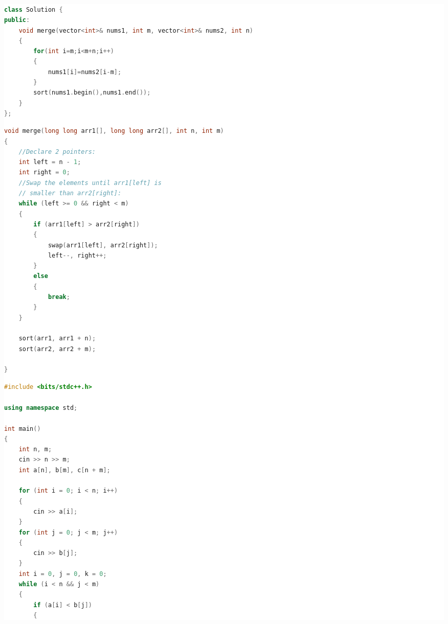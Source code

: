 ```cpp
class Solution {
public:
    void merge(vector<int>& nums1, int m, vector<int>& nums2, int n) 
    {
        for(int i=m;i<m+n;i++)
        {
            nums1[i]=nums2[i-m];
        }
        sort(nums1.begin(),nums1.end());
    }
};
```

```cpp
void merge(long long arr1[], long long arr2[], int n, int m) 
{
    //Declare 2 pointers:
    int left = n - 1;
    int right = 0;
    //Swap the elements until arr1[left] is
    // smaller than arr2[right]:
    while (left >= 0 && right < m) 
    {
        if (arr1[left] > arr2[right]) 
        {
            swap(arr1[left], arr2[right]);
            left--, right++;
        }
        else 
        {
            break;
        }
    }
  
    sort(arr1, arr1 + n);
    sort(arr2, arr2 + m);

}
```

```cpp
#include <bits/stdc++.h>

using namespace std;

int main()
{
    int n, m;
    cin >> n >> m;
    int a[n], b[m], c[n + m];

    for (int i = 0; i < n; i++)
    {
        cin >> a[i];
    }
    for (int j = 0; j < m; j++)
    {
        cin >> b[j];
    }
    int i = 0, j = 0, k = 0;
    while (i < n && j < m)
    {
        if (a[i] < b[j])
        {
```